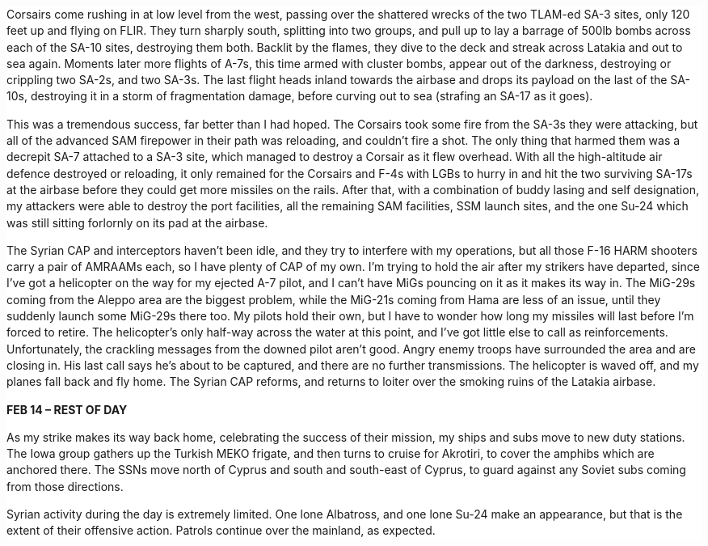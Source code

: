 Corsairs come rushing in at low level from the west, passing over the
shattered wrecks of the two TLAM-ed SA-3 sites, only 120 feet up and
flying on FLIR. They turn sharply south, splitting into two groups, and
pull up to lay a barrage of 500lb bombs across each of the SA-10 sites,
destroying them both. Backlit by the flames, they dive to the deck and
streak across Latakia and out to sea again. Moments later more flights
of A-7s, this time armed with cluster bombs, appear out of the darkness,
destroying or crippling two SA-2s, and two SA-3s. The last flight heads
inland towards the airbase and drops its payload on the last of the
SA-10s, destroying it in a storm of fragmentation damage, before curving
out to sea (strafing an SA-17 as it goes).

This was a tremendous success, far better than I had hoped. The Corsairs
took some fire from the SA-3s they were attacking, but all of the
advanced SAM firepower in their path was reloading, and couldn’t fire a
shot. The only thing that harmed them was a decrepit SA-7 attached to a
SA-3 site, which managed to destroy a Corsair as it flew overhead. With
all the high-altitude air defence destroyed or reloading, it only
remained for the Corsairs and F-4s with LGBs to hurry in and hit the two
surviving SA-17s at the airbase before they could get more missiles on
the rails. After that, with a combination of buddy lasing and self
designation, my attackers were able to destroy the port facilities, all
the remaining SAM facilities, SSM launch sites, and the one Su-24 which
was still sitting forlornly on its pad at the airbase.

The Syrian CAP and interceptors haven’t been idle, and they try to
interfere with my operations, but all those F-16 HARM shooters carry a
pair of AMRAAMs each, so I have plenty of CAP of my own. I’m trying to
hold the air after my strikers have departed, since I’ve got a
helicopter on the way for my ejected A-7 pilot, and I can’t have MiGs
pouncing on it as it makes its way in. The MiG-29s coming from the
Aleppo area are the biggest problem, while the MiG-21s coming from Hama
are less of an issue, until they suddenly launch some MiG-29s there too.
My pilots hold their own, but I have to wonder how long my missiles will
last before I’m forced to retire. The helicopter’s only half-way across
the water at this point, and I’ve got little else to call as
reinforcements. Unfortunately, the crackling messages from the downed
pilot aren’t good. Angry enemy troops have surrounded the area and are
closing in. His last call says he’s about to be captured, and there are
no further transmissions. The helicopter is waved off, and my planes
fall back and fly home. The Syrian CAP reforms, and returns to loiter
over the smoking ruins of the Latakia airbase.

**FEB 14 – REST OF DAY**

As my strike makes its way back home, celebrating the success of their
mission, my ships and subs move to new duty stations. The Iowa group
gathers up the Turkish MEKO frigate, and then turns to cruise for
Akrotiri, to cover the amphibs which are anchored there. The SSNs move
north of Cyprus and south and south-east of Cyprus, to guard against any
Soviet subs coming from those directions.

Syrian activity during the day is extremely limited. One lone Albatross,
and one lone Su-24 make an appearance, but that is the extent of their
offensive action. Patrols continue over the mainland, as expected.
